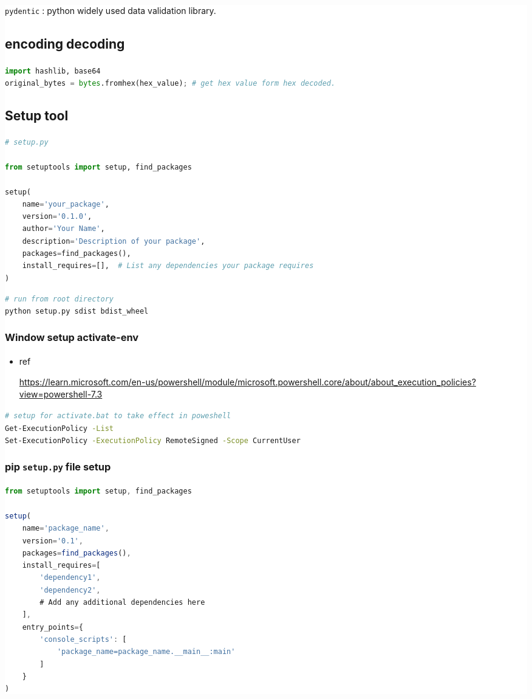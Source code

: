 `pydentic` : python widely used data validation library.

## encoding decoding

```python
import hashlib, base64
original_bytes = bytes.fromhex(hex_value); # get hex value form hex decoded.
```

## Setup tool

```python
# setup.py

from setuptools import setup, find_packages

setup(
    name='your_package',
    version='0.1.0',
    author='Your Name',
    description='Description of your package',
    packages=find_packages(),
    install_requires=[],  # List any dependencies your package requires
)
```

```bash
# run from root directory
python setup.py sdist bdist_wheel
```

### Window setup activate-env

- ref
    
    https://learn.microsoft.com/en-us/powershell/module/microsoft.powershell.core/about/about_execution_policies?view=powershell-7.3
    

```bash
# setup for activate.bat to take effect in poweshell
Get-ExecutionPolicy -List
Set-ExecutionPolicy -ExecutionPolicy RemoteSigned -Scope CurrentUser
```

### pip `setup.py` file setup

```jsx
from setuptools import setup, find_packages

setup(
    name='package_name',
    version='0.1',
    packages=find_packages(),
    install_requires=[
        'dependency1',
        'dependency2',
        # Add any additional dependencies here
    ],
    entry_points={
        'console_scripts': [
            'package_name=package_name.__main__:main'
        ]
    }
)
```
